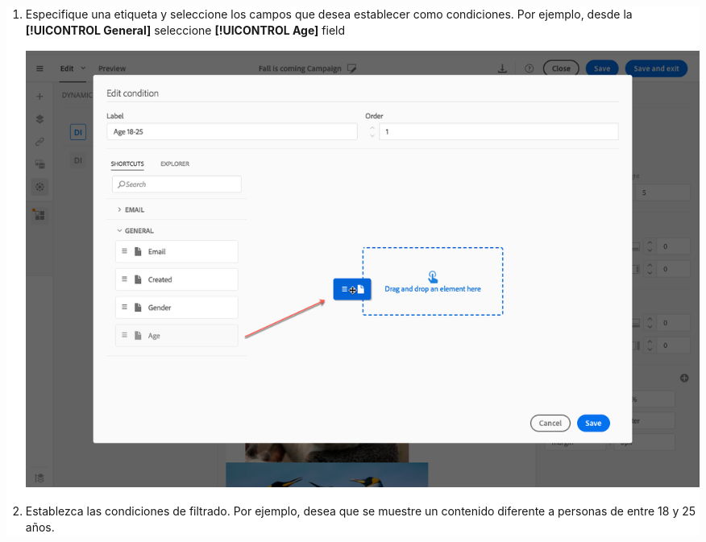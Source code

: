 1. Especifique una etiqueta y seleccione los campos que desea establecer como condiciones. Por ejemplo, desde la **[!UICONTROL General]** seleccione **[!UICONTROL Age]** field

   ![](assets/dynamic_content_5.png)

1. Establezca las condiciones de filtrado. Por ejemplo, desea que se muestre un contenido diferente a personas de entre 18 y 25 años.
